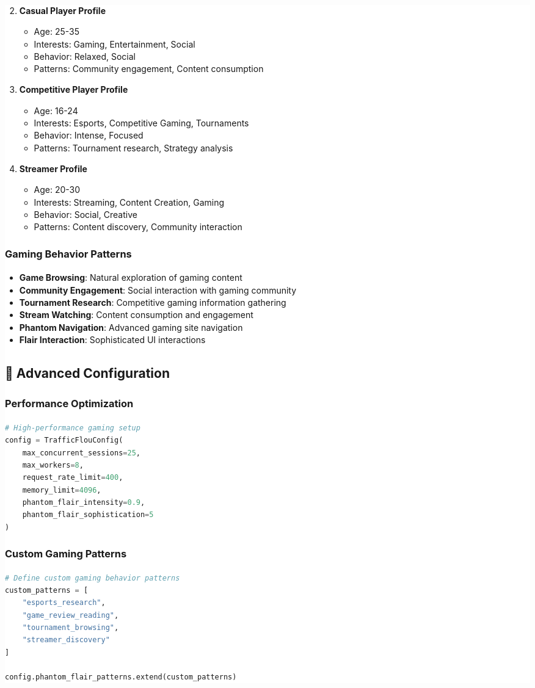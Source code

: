 2. **Casual Player Profile**
   - Age: 25-35
   - Interests: Gaming, Entertainment, Social
   - Behavior: Relaxed, Social
   - Patterns: Community engagement, Content consumption

3. **Competitive Player Profile**
   - Age: 16-24
   - Interests: Esports, Competitive Gaming, Tournaments
   - Behavior: Intense, Focused
   - Patterns: Tournament research, Strategy analysis

4. **Streamer Profile**
   - Age: 20-30
   - Interests: Streaming, Content Creation, Gaming
   - Behavior: Social, Creative
   - Patterns: Content discovery, Community interaction

### Gaming Behavior Patterns
- **Game Browsing**: Natural exploration of gaming content
- **Community Engagement**: Social interaction with gaming community
- **Tournament Research**: Competitive gaming information gathering
- **Stream Watching**: Content consumption and engagement
- **Phantom Navigation**: Advanced gaming site navigation
- **Flair Interaction**: Sophisticated UI interactions

## 🔧 Advanced Configuration

### Performance Optimization
```python
# High-performance gaming setup
config = TrafficFlouConfig(
    max_concurrent_sessions=25,
    max_workers=8,
    request_rate_limit=400,
    memory_limit=4096,
    phantom_flair_intensity=0.9,
    phantom_flair_sophistication=5
)
```

### Custom Gaming Patterns
```python
# Define custom gaming behavior patterns
custom_patterns = [
    "esports_research",
    "game_review_reading",
    "tournament_browsing",
    "streamer_discovery"
]

config.phantom_flair_patterns.extend(custom_patterns)
```
